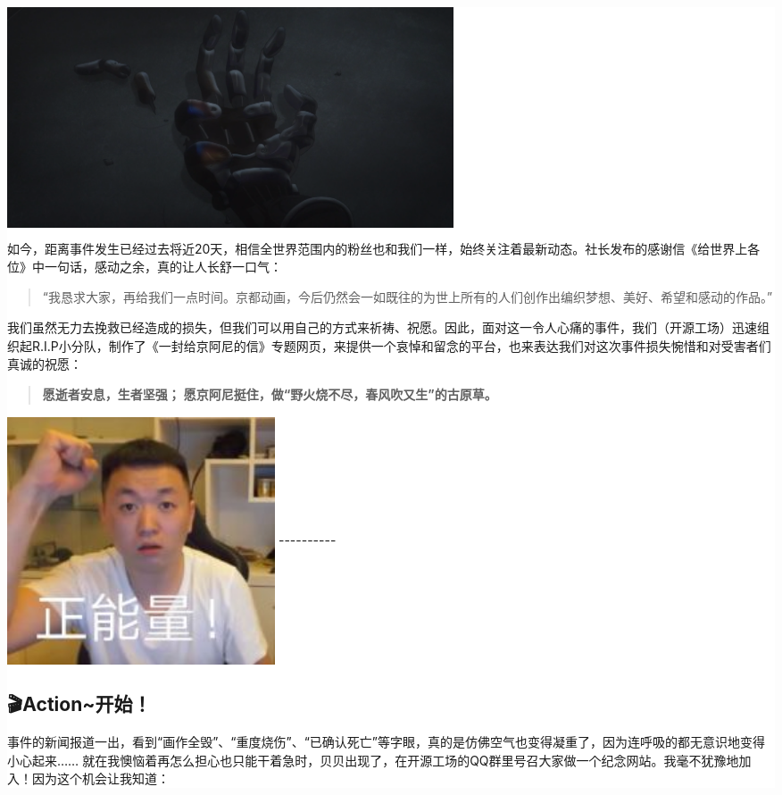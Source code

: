 <img src="https://raw.githubusercontent.com/JJJinXxxx/OpeningSource/master/PFK/blaze.png" width="500" div align=center />


如今，距离事件发生已经过去将近20天，相信全世界范围内的粉丝也和我们一样，始终关注着最新动态。社长发布的感谢信《给世界上各位》中一句话，感动之余，真的让人长舒一口气：

> “我恳求大家，再给我们一点时间。京都动画，今后仍然会一如既往的为世上所有的人们创作出编织梦想、美好、希望和感动的作品。”

我们虽然无力去挽救已经造成的损失，但我们可以用自己的方式来祈祷、祝愿。因此，面对这一令人心痛的事件，我们（开源工场）迅速组织起R.I.P小分队，制作了《一封给京阿尼的信》专题网页，来提供一个哀悼和留念的平台，也来表达我们对这次事件损失惋惜和对受害者们真诚的祝愿：

> **愿逝者安息，生者坚强；**
> **愿京阿尼挺住，做“野火烧不尽，春风吹又生”的古原草。**

<img src="https://raw.githubusercontent.com/JJJinXxxx/OpeningSource/master/PFK/power.JPG" width="300"  div align=center />
----------



🎬Action~开始！
----------

事件的新闻报道一出，看到“画作全毁”、“重度烧伤”、“已确认死亡”等字眼，真的是仿佛空气也变得凝重了，因为连呼吸的都无意识地变得小心起来……
就在我懊恼着再怎么担心也只能干着急时，贝贝出现了，在开源工场的QQ群里号召大家做一个纪念网站。我毫不犹豫地加入！因为这个机会让我知道：
